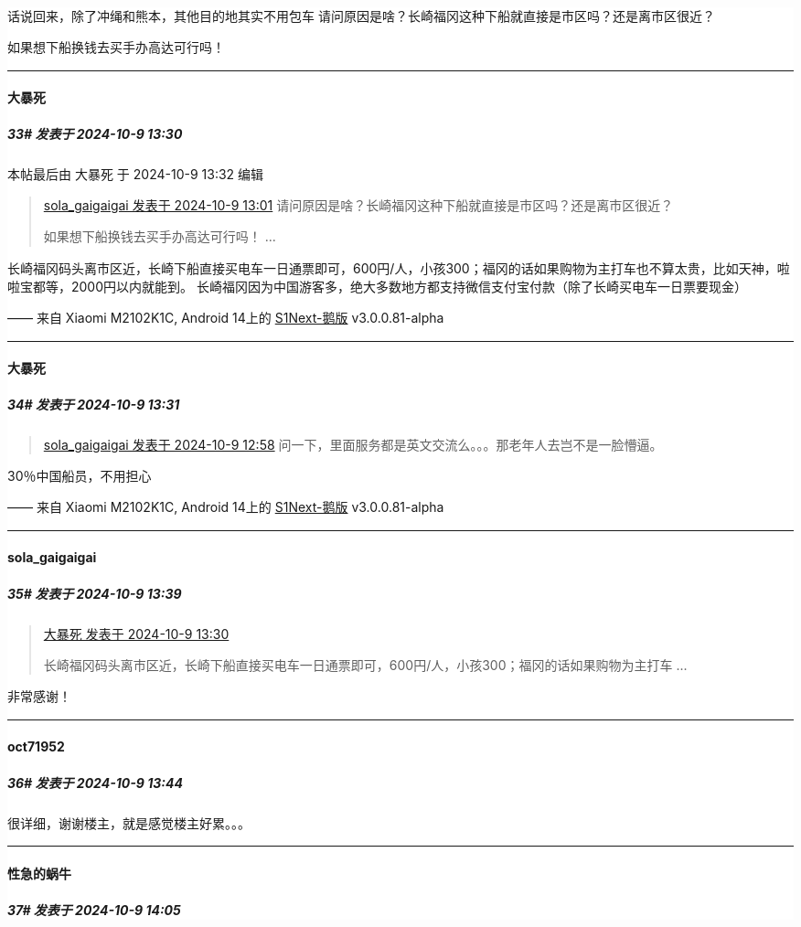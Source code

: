 话说回来，除了冲绳和熊本，其他目的地其实不用包车</blockquote>
请问原因是啥？长崎福冈这种下船就直接是市区吗？还是离市区很近？

如果想下船换钱去买手办高达可行吗！

*****

####  大暴死  
##### 33#       发表于 2024-10-9 13:30

 本帖最后由 大暴死 于 2024-10-9 13:32 编辑 
<blockquote><a href="httphttps://bbs.saraba1st.com/2b/forum.php?mod=redirect&amp;goto=findpost&amp;pid=66406965&amp;ptid=2202288" target="_blank">sola_gaigaigai 发表于 2024-10-9 13:01</a>
请问原因是啥？长崎福冈这种下船就直接是市区吗？还是离市区很近？

如果想下船换钱去买手办高达可行吗！ ...</blockquote>
长崎福冈码头离市区近，长崎下船直接买电车一日通票即可，600円/人，小孩300；福冈的话如果购物为主打车也不算太贵，比如天神，啦啦宝都等，2000円以内就能到。
长崎福冈因为中国游客多，绝大多数地方都支持微信支付宝付款（除了长崎买电车一日票要现金）

—— 来自 Xiaomi M2102K1C, Android 14上的 [S1Next-鹅版](https://github.com/ykrank/S1-Next/releases) v3.0.0.81-alpha

*****

####  大暴死  
##### 34#       发表于 2024-10-9 13:31

<blockquote><a href="httphttps://bbs.saraba1st.com/2b/forum.php?mod=redirect&amp;goto=findpost&amp;pid=66406934&amp;ptid=2202288" target="_blank">sola_gaigaigai 发表于 2024-10-9 12:58</a>
问一下，里面服务都是英文交流么。。。那老年人去岂不是一脸懵逼。</blockquote>
30％中国船员，不用担心

—— 来自 Xiaomi M2102K1C, Android 14上的 [S1Next-鹅版](https://github.com/ykrank/S1-Next/releases) v3.0.0.81-alpha

*****

####  sola_gaigaigai  
##### 35#       发表于 2024-10-9 13:39

<blockquote><a href="httphttps://bbs.saraba1st.com/2b/forum.php?mod=redirect&amp;goto=findpost&amp;pid=66407173&amp;ptid=2202288" target="_blank">大暴死 发表于 2024-10-9 13:30</a>

长崎福冈码头离市区近，长崎下船直接买电车一日通票即可，600円/人，小孩300；福冈的话如果购物为主打车 ...</blockquote>
非常感谢！

*****

####  oct71952  
##### 36#       发表于 2024-10-9 13:44

很详细，谢谢楼主，就是感觉楼主好累。。。

*****

####  性急的蜗牛  
##### 37#       发表于 2024-10-9 14:05
